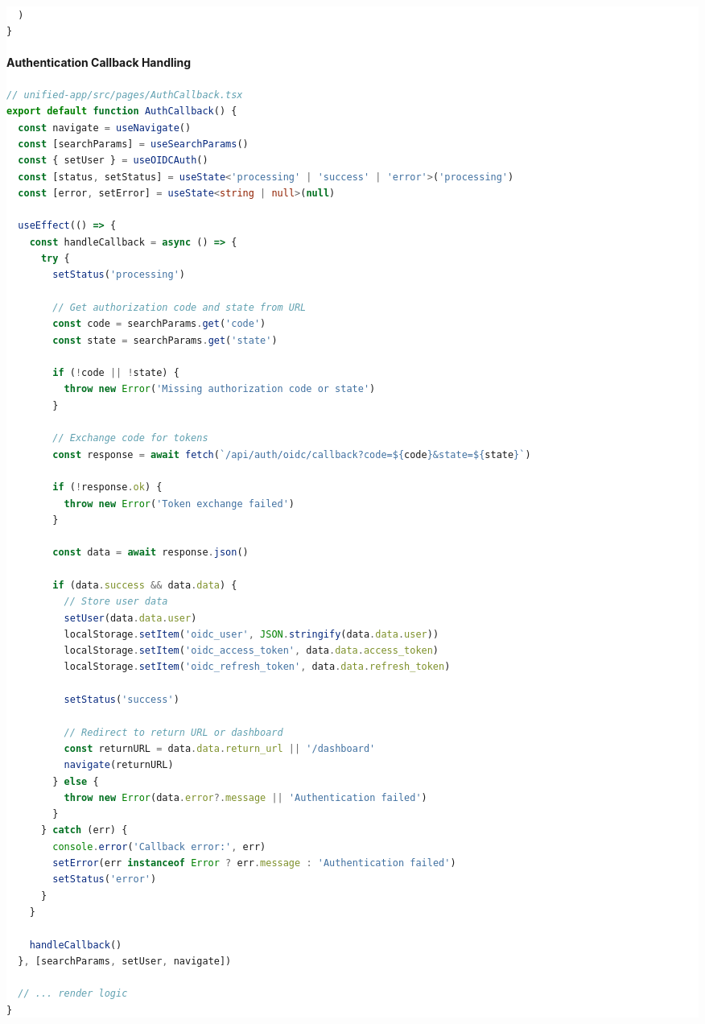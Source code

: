 ```typescript
  )
}
```

#### Authentication Callback Handling
```typescript
// unified-app/src/pages/AuthCallback.tsx
export default function AuthCallback() {
  const navigate = useNavigate()
  const [searchParams] = useSearchParams()
  const { setUser } = useOIDCAuth()
  const [status, setStatus] = useState<'processing' | 'success' | 'error'>('processing')
  const [error, setError] = useState<string | null>(null)

  useEffect(() => {
    const handleCallback = async () => {
      try {
        setStatus('processing')
        
        // Get authorization code and state from URL
        const code = searchParams.get('code')
        const state = searchParams.get('state')
        
        if (!code || !state) {
          throw new Error('Missing authorization code or state')
        }
        
        // Exchange code for tokens
        const response = await fetch(`/api/auth/oidc/callback?code=${code}&state=${state}`)
        
        if (!response.ok) {
          throw new Error('Token exchange failed')
        }
        
        const data = await response.json()
        
        if (data.success && data.data) {
          // Store user data
          setUser(data.data.user)
          localStorage.setItem('oidc_user', JSON.stringify(data.data.user))
          localStorage.setItem('oidc_access_token', data.data.access_token)
          localStorage.setItem('oidc_refresh_token', data.data.refresh_token)
          
          setStatus('success')
          
          // Redirect to return URL or dashboard
          const returnURL = data.data.return_url || '/dashboard'
          navigate(returnURL)
        } else {
          throw new Error(data.error?.message || 'Authentication failed')
        }
      } catch (err) {
        console.error('Callback error:', err)
        setError(err instanceof Error ? err.message : 'Authentication failed')
        setStatus('error')
      }
    }

    handleCallback()
  }, [searchParams, setUser, navigate])

  // ... render logic
}
```